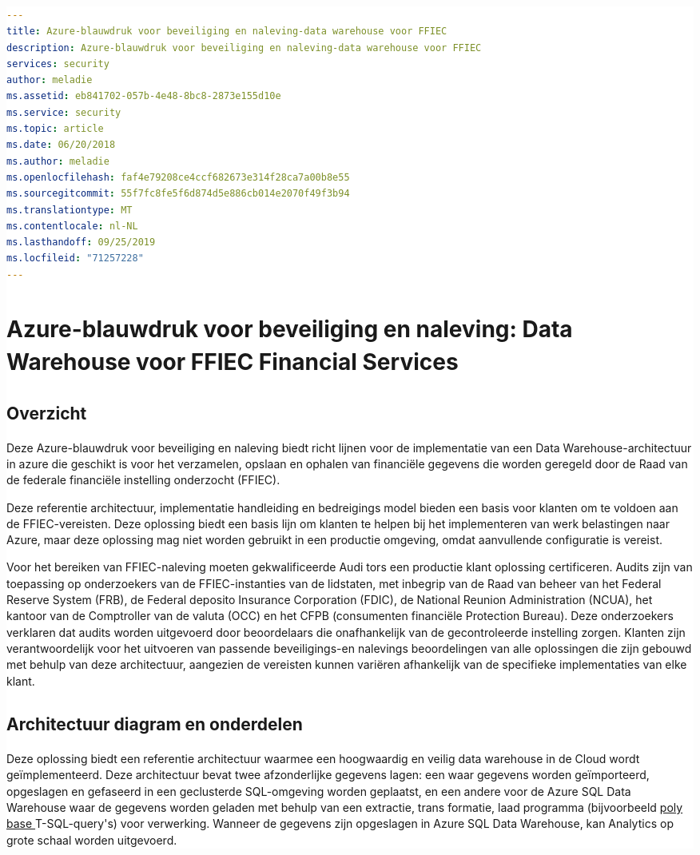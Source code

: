 ```yaml
---
title: Azure-blauwdruk voor beveiliging en naleving-data warehouse voor FFIEC
description: Azure-blauwdruk voor beveiliging en naleving-data warehouse voor FFIEC
services: security
author: meladie
ms.assetid: eb841702-057b-4e48-8bc8-2873e155d10e
ms.service: security
ms.topic: article
ms.date: 06/20/2018
ms.author: meladie
ms.openlocfilehash: faf4e79208ce4ccf682673e314f28ca7a00b8e55
ms.sourcegitcommit: 55f7fc8fe5f6d874d5e886cb014e2070f49f3b94
ms.translationtype: MT
ms.contentlocale: nl-NL
ms.lasthandoff: 09/25/2019
ms.locfileid: "71257228"
---
```

# <a name="azure-security-and-compliance-blueprint-data-warehouse-for-ffiec-financial-services"></a>Azure-blauwdruk voor beveiliging en naleving: Data Warehouse voor FFIEC Financial Services

## <a name="overview"></a>Overzicht

Deze Azure-blauwdruk voor beveiliging en naleving biedt richt lijnen voor de implementatie van een Data Warehouse-architectuur in azure die geschikt is voor het verzamelen, opslaan en ophalen van financiële gegevens die worden geregeld door de Raad van de federale financiële instelling onderzocht (FFIEC).

Deze referentie architectuur, implementatie handleiding en bedreigings model bieden een basis voor klanten om te voldoen aan de FFIEC-vereisten. Deze oplossing biedt een basis lijn om klanten te helpen bij het implementeren van werk belastingen naar Azure, maar deze oplossing mag niet worden gebruikt in een productie omgeving, omdat aanvullende configuratie is vereist.

Voor het bereiken van FFIEC-naleving moeten gekwalificeerde Audi tors een productie klant oplossing certificeren. Audits zijn van toepassing op onderzoekers van de FFIEC-instanties van de lidstaten, met inbegrip van de Raad van beheer van het Federal Reserve System (FRB), de Federal deposito Insurance Corporation (FDIC), de National Reunion Administration (NCUA), het kantoor van de Comptroller van de valuta (OCC) en het CFPB (consumenten financiële Protection Bureau). Deze onderzoekers verklaren dat audits worden uitgevoerd door beoordelaars die onafhankelijk van de gecontroleerde instelling zorgen. Klanten zijn verantwoordelijk voor het uitvoeren van passende beveiligings-en nalevings beoordelingen van alle oplossingen die zijn gebouwd met behulp van deze architectuur, aangezien de vereisten kunnen variëren afhankelijk van de specifieke implementaties van elke klant.

## <a name="architecture-diagram-and-components"></a>Architectuur diagram en onderdelen

Deze oplossing biedt een referentie architectuur waarmee een hoogwaardig en veilig data warehouse in de Cloud wordt geïmplementeerd. Deze architectuur bevat twee afzonderlijke gegevens lagen: een waar gegevens worden geïmporteerd, opgeslagen en gefaseerd in een geclusterde SQL-omgeving worden geplaatst, en een andere voor de Azure SQL Data Warehouse waar de gegevens worden geladen met behulp van een extractie, trans formatie, laad programma (bijvoorbeeld [poly base ](https://docs.microsoft.com/azure/sql-data-warehouse/load-data-from-azure-blob-storage-using-polybase)T-SQL-query's) voor verwerking. Wanneer de gegevens zijn opgeslagen in Azure SQL Data Warehouse, kan Analytics op grote schaal worden uitgevoerd.
